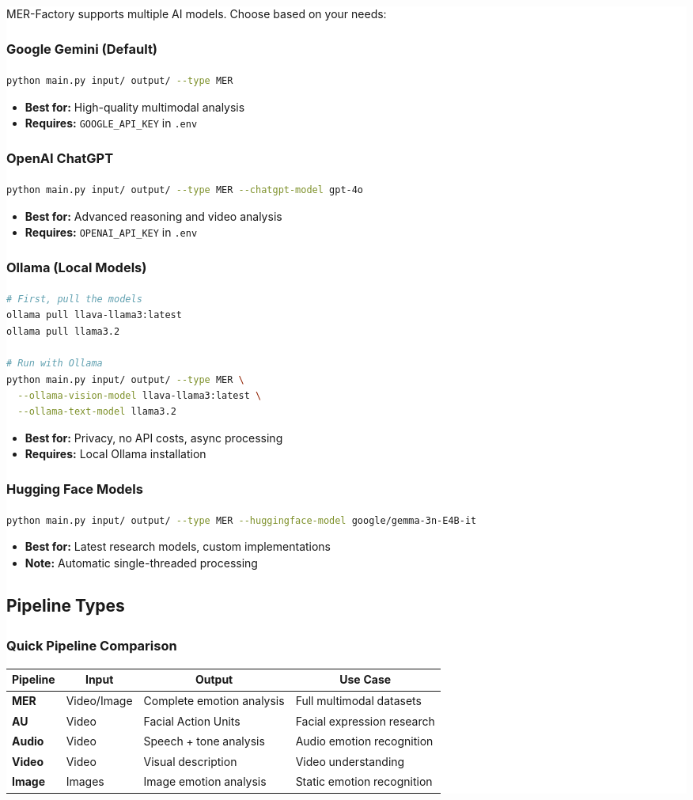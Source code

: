 MER-Factory supports multiple AI models. Choose based on your needs:

### Google Gemini (Default)
```bash
python main.py input/ output/ --type MER
```
- **Best for:** High-quality multimodal analysis
- **Requires:** `GOOGLE_API_KEY` in `.env`

### OpenAI ChatGPT
```bash
python main.py input/ output/ --type MER --chatgpt-model gpt-4o
```
- **Best for:** Advanced reasoning and video analysis
- **Requires:** `OPENAI_API_KEY` in `.env`

### Ollama (Local Models)
```bash
# First, pull the models
ollama pull llava-llama3:latest
ollama pull llama3.2

# Run with Ollama
python main.py input/ output/ --type MER \
  --ollama-vision-model llava-llama3:latest \
  --ollama-text-model llama3.2
```
- **Best for:** Privacy, no API costs, async processing
- **Requires:** Local Ollama installation

### Hugging Face Models
```bash
python main.py input/ output/ --type MER --huggingface-model google/gemma-3n-E4B-it
```
- **Best for:** Latest research models, custom implementations
- **Note:** Automatic single-threaded processing

## Pipeline Types

### Quick Pipeline Comparison

| Pipeline | Input | Output | Use Case |
|----------|-------|---------|----------|
| **MER** | Video/Image | Complete emotion analysis | Full multimodal datasets |
| **AU** | Video | Facial Action Units | Facial expression research |
| **Audio** | Video | Speech + tone analysis | Audio emotion recognition |
| **Video** | Video | Visual description | Video understanding |
| **Image** | Images | Image emotion analysis | Static emotion recognition |
